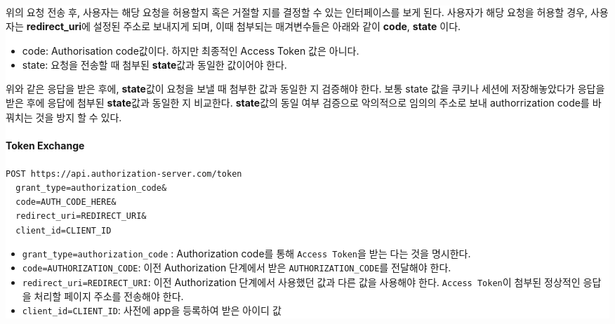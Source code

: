 위의 요청 전송 후, 사용자는 해당 요청을 허용할지 혹은 거절할 지를 결정할 수 있는 인터페이스를 보게 된다. 사용자가 해당 요청을 허용할 경우, 사용자는 **redirect_uri**에 설정된 주소로 보내지게 되며, 이때 첨부되는 매겨변수들은 아래와 같이 **code**, **state** 이다.
* code: Authorisation code값이다. 하지만 최종적인 Access Token 값은 아니다.
* state: 요청을 전송할 때 첨부된 **state**값과 동일한 값이어야 한다.

위와 같은 응답을 받은 후에, **state**값이 요청을 보낼 때 첨부한 값과 동일한 지 검증해야 한다. 보통 state 값을 쿠키나 세션에 저장해놓았다가 응답을 받은 후에 응답에 첨부된 **state**값과 동일한 지 비교한다.  **state**값의 동일 여부 검증으로 악의적으로 임의의 주소로 보내 authorrization code를 바꿔치는 것을 방지 할 수 있다.

#### Token Exchange

```
POST https://api.authorization-server.com/token
  grant_type=authorization_code&
  code=AUTH_CODE_HERE&
  redirect_uri=REDIRECT_URI&
  client_id=CLIENT_ID
```

* `grant_type=authorization_code` : Authorization code를 통해 `Access Token`을 받는 다는 것을 명시한다.
* `code=AUTHORIZATION_CODE`:  이전 Authorization 단계에서 받은 `AUTHORIZATION_CODE`를 전달해야 한다.
* `redirect_uri=REDIRECT_URI`: 이전 Authorization 단계에서 사용했던 값과 다른 값을 사용해야 한다. `Access Token`이 첨부된 정상적인 응답을 처리할 페이지 주소를 전송해야 한다.
* `client_id=CLIENT_ID`: 사전에 app을 등록하여 받은 아이디 값
